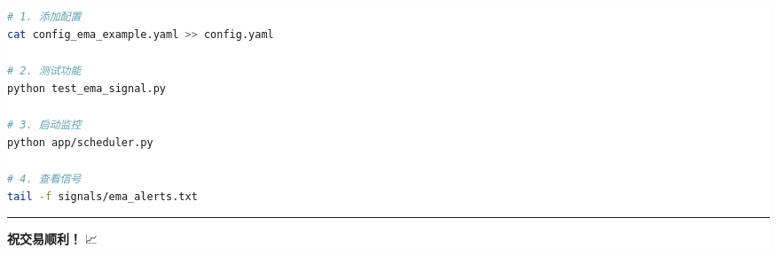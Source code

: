 ```bash
# 1. 添加配置
cat config_ema_example.yaml >> config.yaml

# 2. 测试功能
python test_ema_signal.py

# 3. 启动监控
python app/scheduler.py

# 4. 查看信号
tail -f signals/ema_alerts.txt
```

---

**祝交易顺利！** 📈
